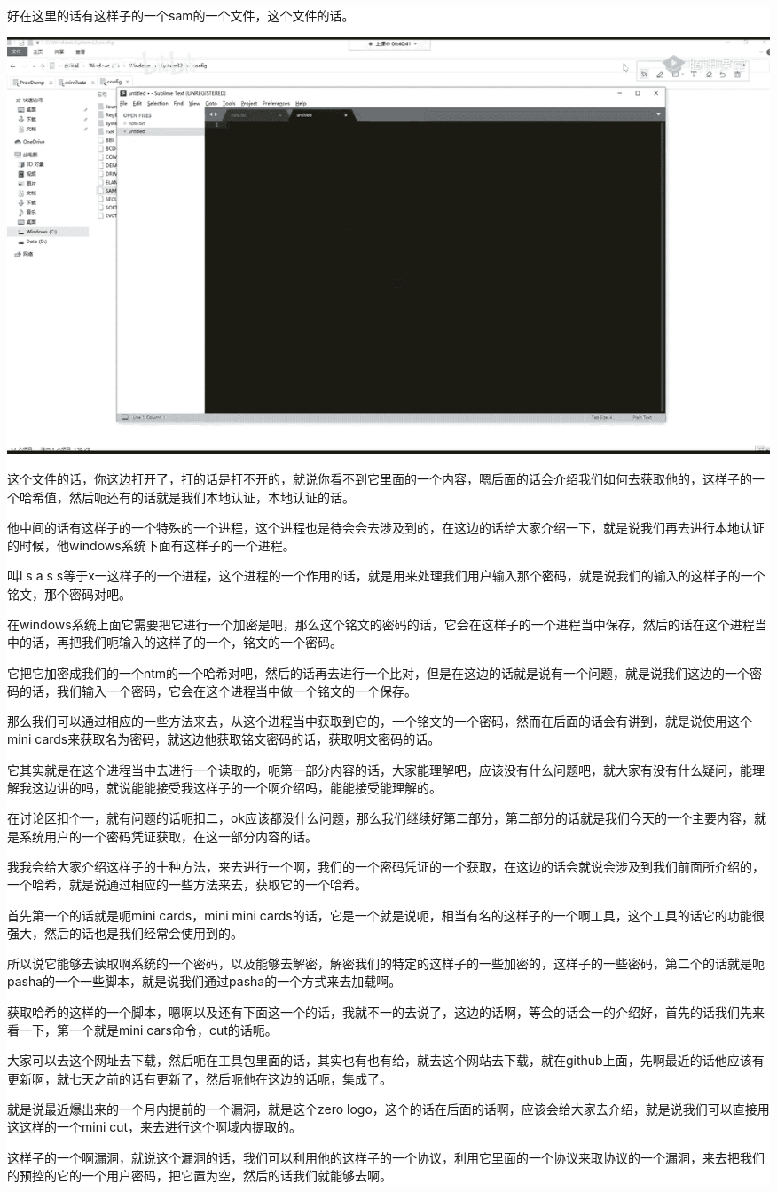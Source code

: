 好在这里的话有这样子的一个sam的一个文件，这个文件的话。

![](img/09e6f201f3da6752ebe72cf955866539_29.png)

这个文件的话，你这边打开了，打的话是打不开的，就说你看不到它里面的一个内容，嗯后面的话会介绍我们如何去获取他的，这样子的一个哈希值，然后呃还有的话就是我们本地认证，本地认证的话。

他中间的话有这样子的一个特殊的一个进程，这个进程也是待会会去涉及到的，在这边的话给大家介绍一下，就是说我们再去进行本地认证的时候，他windows系统下面有这样子的一个进程。

叫l s a s s等于x一这样子的一个进程，这个进程的一个作用的话，就是用来处理我们用户输入那个密码，就是说我们的输入的这样子的一个铭文，那个密码对吧。

在windows系统上面它需要把它进行一个加密是吧，那么这个铭文的密码的话，它会在这样子的一个进程当中保存，然后的话在这个进程当中的话，再把我们呃输入的这样子的一个，铭文的一个密码。

它把它加密成我们的一个ntm的一个哈希对吧，然后的话再去进行一个比对，但是在这边的话就是说有一个问题，就是说我们这边的一个密码的话，我们输入一个密码，它会在这个进程当中做一个铭文的一个保存。

那么我们可以通过相应的一些方法来去，从这个进程当中获取到它的，一个铭文的一个密码，然而在后面的话会有讲到，就是说使用这个mini cards来获取名为密码，就这边他获取铭文密码的话，获取明文密码的话。

它其实就是在这个进程当中去进行一个读取的，呃第一部分内容的话，大家能理解吧，应该没有什么问题吧，就大家有没有什么疑问，能理解我这边讲的吗，就说能能接受我这样子的一个啊介绍吗，能能接受能理解的。

在讨论区扣个一，就有问题的话呃扣二，ok应该都没什么问题，那么我们继续好第二部分，第二部分的话就是我们今天的一个主要内容，就是系统用户的一个密码凭证获取，在这一部分内容的话。

我我会给大家介绍这样子的十种方法，来去进行一个啊，我们的一个密码凭证的一个获取，在这边的话会就说会涉及到我们前面所介绍的，一个哈希，就是说通过相应的一些方法来去，获取它的一个哈希。

首先第一个的话就是呃mini cards，mini mini cards的话，它是一个就是说呃，相当有名的这样子的一个啊工具，这个工具的话它的功能很强大，然后的话也是我们经常会使用到的。

所以说它能够去读取啊系统的一个密码，以及能够去解密，解密我们的特定的这样子的一些加密的，这样子的一些密码，第二个的话就是呃pasha的一个一些脚本，就是说我们通过pasha的一个方式来去加载啊。

获取哈希的这样的一个脚本，嗯啊以及还有下面这一个的话，我就不一的去说了，这边的话啊，等会的话会一的介绍好，首先的话我们先来看一下，第一个就是mini cars命令，cut的话呃。

大家可以去这个网址去下载，然后呃在工具包里面的话，其实也有也有给，就去这个网站去下载，就在github上面，先啊最近的话他应该有更新啊，就七天之前的话有更新了，然后呃他在这边的话呃，集成了。

就是说最近爆出来的一个月内提前的一个漏洞，就是这个zero logo，这个的话在后面的话啊，应该会给大家去介绍，就是说我们可以直接用这这样的一个mini cut，来去进行这个啊域内提取的。

这样子的一个啊漏洞，就说这个漏洞的话，我们可以利用他的这样子的一个协议，利用它里面的一个协议来取协议的一个漏洞，来去把我们的预控的它的一个用户密码，把它置为空，然后的话我们就能够去啊。
